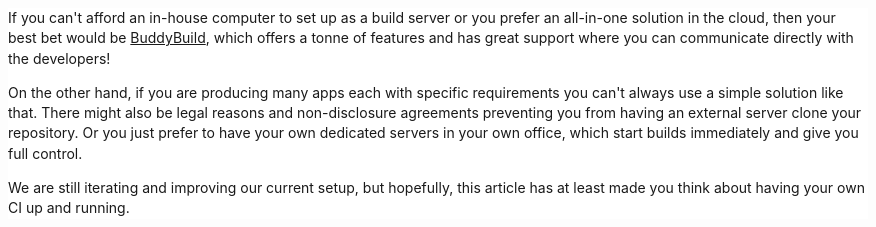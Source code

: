 If you can't afford an in-house computer to set up as a build server or you prefer an all-in-one solution in the cloud, then your best bet would be [BuddyBuild](https://buddybuild.com/), which offers a tonne of features and has great support where you can communicate directly with the developers! 

On the other hand, if you are producing many apps each with specific requirements you can't always use a simple solution like that. There might also be legal reasons and non-disclosure agreements preventing you from having an external server clone your repository. Or you just prefer to have your own dedicated servers in your own office, which start builds immediately and give you full control.

We are still iterating and improving our current setup, but hopefully, this article has at least made you think about having your own CI up and running.